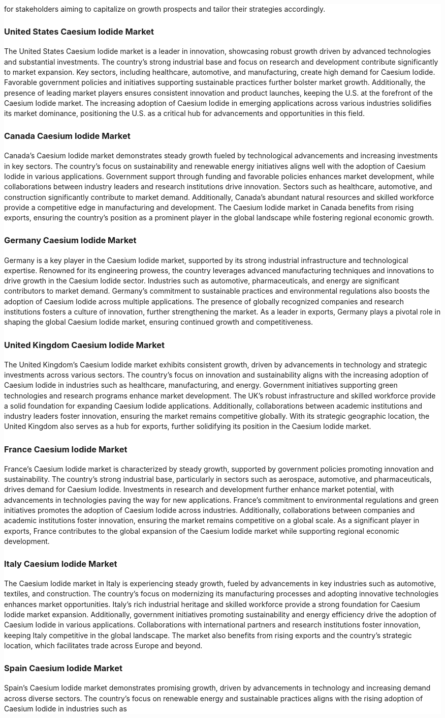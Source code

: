 for stakeholders aiming to capitalize on growth prospects and tailor their strategies accordingly.</p><h3>United States Caesium Iodide Market</h3><p>The United States Caesium Iodide market is a leader in innovation, showcasing robust growth driven by advanced technologies and substantial investments. The country&rsquo;s strong industrial base and focus on research and development contribute significantly to market expansion. Key sectors, including healthcare, automotive, and manufacturing, create high demand for Caesium Iodide. Favorable government policies and initiatives supporting sustainable practices further bolster market growth. Additionally, the presence of leading market players ensures consistent innovation and product launches, keeping the U.S. at the forefront of the Caesium Iodide market. The increasing adoption of Caesium Iodide in emerging applications across various industries solidifies its market dominance, positioning the U.S. as a critical hub for advancements and opportunities in this field.</p><h3>Canada Caesium Iodide Market</h3><p>Canada&rsquo;s Caesium Iodide market demonstrates steady growth fueled by technological advancements and increasing investments in key sectors. The country&rsquo;s focus on sustainability and renewable energy initiatives aligns well with the adoption of Caesium Iodide in various applications. Government support through funding and favorable policies enhances market development, while collaborations between industry leaders and research institutions drive innovation. Sectors such as healthcare, automotive, and construction significantly contribute to market demand. Additionally, Canada&rsquo;s abundant natural resources and skilled workforce provide a competitive edge in manufacturing and development. The Caesium Iodide market in Canada benefits from rising exports, ensuring the country&rsquo;s position as a prominent player in the global landscape while fostering regional economic growth.</p><h3>Germany Caesium Iodide Market</h3><p>Germany is a key player in the Caesium Iodide market, supported by its strong industrial infrastructure and technological expertise. Renowned for its engineering prowess, the country leverages advanced manufacturing techniques and innovations to drive growth in the Caesium Iodide sector. Industries such as automotive, pharmaceuticals, and energy are significant contributors to market demand. Germany&rsquo;s commitment to sustainable practices and environmental regulations also boosts the adoption of Caesium Iodide across multiple applications. The presence of globally recognized companies and research institutions fosters a culture of innovation, further strengthening the market. As a leader in exports, Germany plays a pivotal role in shaping the global Caesium Iodide market, ensuring continued growth and competitiveness.</p><h3>United Kingdom Caesium Iodide Market</h3><p>The United Kingdom&rsquo;s Caesium Iodide market exhibits consistent growth, driven by advancements in technology and strategic investments across various sectors. The country&rsquo;s focus on innovation and sustainability aligns with the increasing adoption of Caesium Iodide in industries such as healthcare, manufacturing, and energy. Government initiatives supporting green technologies and research programs enhance market development. The UK&rsquo;s robust infrastructure and skilled workforce provide a solid foundation for expanding Caesium Iodide applications. Additionally, collaborations between academic institutions and industry leaders foster innovation, ensuring the market remains competitive globally. With its strategic geographic location, the United Kingdom also serves as a hub for exports, further solidifying its position in the Caesium Iodide market.</p><h3>France Caesium Iodide Market</h3><p>France&rsquo;s Caesium Iodide market is characterized by steady growth, supported by government policies promoting innovation and sustainability. The country&rsquo;s strong industrial base, particularly in sectors such as aerospace, automotive, and pharmaceuticals, drives demand for Caesium Iodide. Investments in research and development further enhance market potential, with advancements in technologies paving the way for new applications. France&rsquo;s commitment to environmental regulations and green initiatives promotes the adoption of Caesium Iodide across industries. Additionally, collaborations between companies and academic institutions foster innovation, ensuring the market remains competitive on a global scale. As a significant player in exports, France contributes to the global expansion of the Caesium Iodide market while supporting regional economic development.</p><h3>Italy Caesium Iodide Market</h3><p>The Caesium Iodide market in Italy is experiencing steady growth, fueled by advancements in key industries such as automotive, textiles, and construction. The country&rsquo;s focus on modernizing its manufacturing processes and adopting innovative technologies enhances market opportunities. Italy&rsquo;s rich industrial heritage and skilled workforce provide a strong foundation for Caesium Iodide market expansion. Additionally, government initiatives promoting sustainability and energy efficiency drive the adoption of Caesium Iodide in various applications. Collaborations with international partners and research institutions foster innovation, keeping Italy competitive in the global landscape. The market also benefits from rising exports and the country&rsquo;s strategic location, which facilitates trade across Europe and beyond.</p><h3>Spain Caesium Iodide Market</h3><p>Spain&rsquo;s Caesium Iodide market demonstrates promising growth, driven by advancements in technology and increasing demand across diverse sectors. The country&rsquo;s focus on renewable energy and sustainable practices aligns with the rising adoption of Caesium Iodide in industries such as